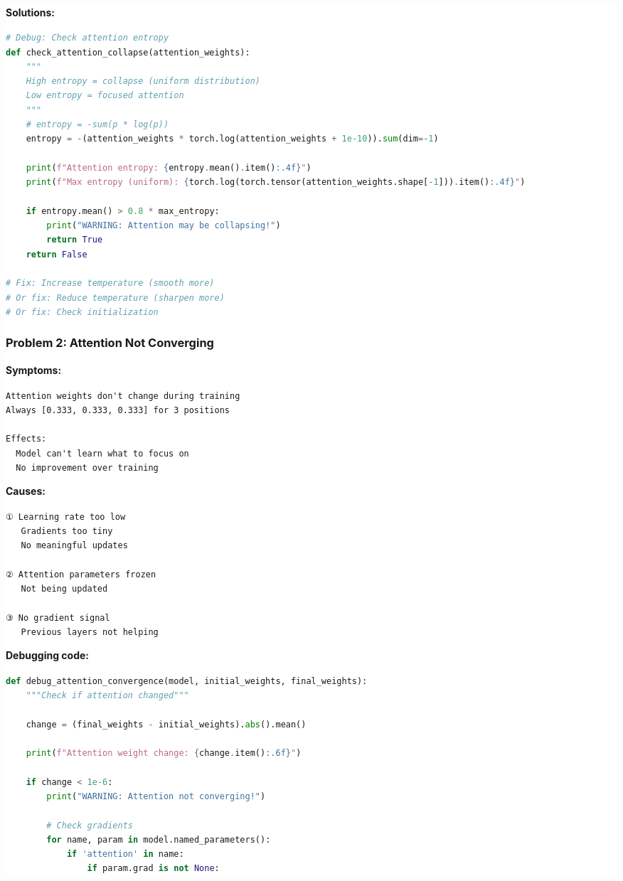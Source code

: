 **Solutions:**
```python
# Debug: Check attention entropy
def check_attention_collapse(attention_weights):
    """
    High entropy = collapse (uniform distribution)
    Low entropy = focused attention
    """
    # entropy = -sum(p * log(p))
    entropy = -(attention_weights * torch.log(attention_weights + 1e-10)).sum(dim=-1)

    print(f"Attention entropy: {entropy.mean().item():.4f}")
    print(f"Max entropy (uniform): {torch.log(torch.tensor(attention_weights.shape[-1])).item():.4f}")

    if entropy.mean() > 0.8 * max_entropy:
        print("WARNING: Attention may be collapsing!")
        return True
    return False

# Fix: Increase temperature (smooth more)
# Or fix: Reduce temperature (sharpen more)
# Or fix: Check initialization
```

### Problem 2: Attention Not Converging

**Symptoms:**
```
Attention weights don't change during training
Always [0.333, 0.333, 0.333] for 3 positions

Effects:
  Model can't learn what to focus on
  No improvement over training
```

**Causes:**
```
① Learning rate too low
   Gradients too tiny
   No meaningful updates

② Attention parameters frozen
   Not being updated

③ No gradient signal
   Previous layers not helping
```

**Debugging code:**
```python
def debug_attention_convergence(model, initial_weights, final_weights):
    """Check if attention changed"""

    change = (final_weights - initial_weights).abs().mean()

    print(f"Attention weight change: {change.item():.6f}")

    if change < 1e-6:
        print("WARNING: Attention not converging!")

        # Check gradients
        for name, param in model.named_parameters():
            if 'attention' in name:
                if param.grad is not None:
```